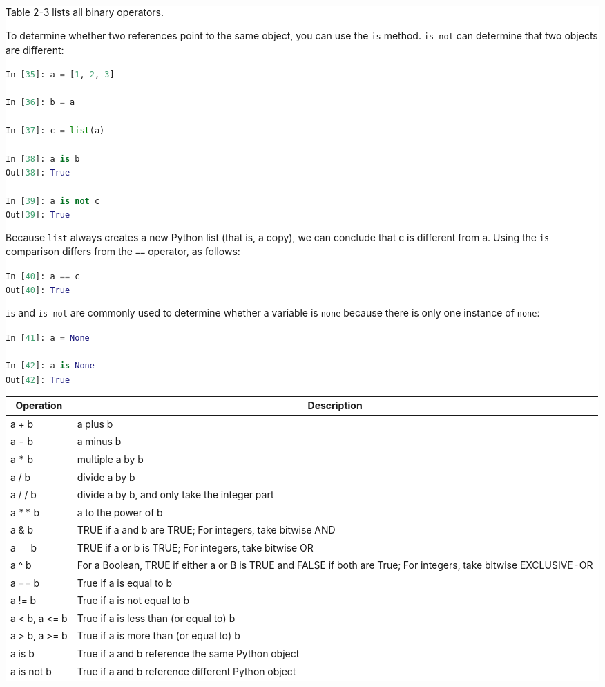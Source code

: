 Table 2-3 lists all binary operators. 

To determine whether two references point to the same object, you can use the ` is ` method. ` is not ` can determine that two objects are different: 

```python
In [35]: a = [1, 2, 3]

In [36]: b = a

In [37]: c = list(a)

In [38]: a is b
Out[38]: True

In [39]: a is not c
Out[39]: True
```

Because `list` always creates a new Python list (that is, a copy), we can conclude that c is different from a. Using the ` is ` comparison differs from the ` == ` operator, as follows:

```python
In [40]: a == c
Out[40]: True
```

` is ` and ` is not ` are commonly used to determine whether a variable is ` none ` because there is only one instance of ` none `:

```python
In [41]: a = None

In [42]: a is None
Out[42]: True
```

| Operation     | Description                                                  |
| ------------- | ------------------------------------------------------------ |
| a + b         | a plus b                                                     |
| a - b         | a minus b                                                    |
| a * b         | multiple a by b                                              |
| a / b         | divide a by b                                                |
| a / / b       | divide a by b, and only take the integer part                |
| a ** b        | a to the power of b                                          |
| a & b         | TRUE if a and b are TRUE; For integers, take bitwise AND     |
| a ︱ b        | TRUE if a or b is TRUE; For integers, take bitwise OR        |
| a ^ b         | For a Boolean, TRUE if either a or B is TRUE and FALSE if both are True;  For integers, take bitwise EXCLUSIVE-OR |
| a == b        | True if a is equal to b                                      |
| a != b        | True if a is not equal to b                                  |
| a < b, a <= b | True if a is less than (or equal to) b                       |
| a > b, a >= b | True if a is more than (or equal to) b                       |
| a is b        | True if a and b reference the same Python object             |
| a is not b    | True if a and b reference different Python object            |
